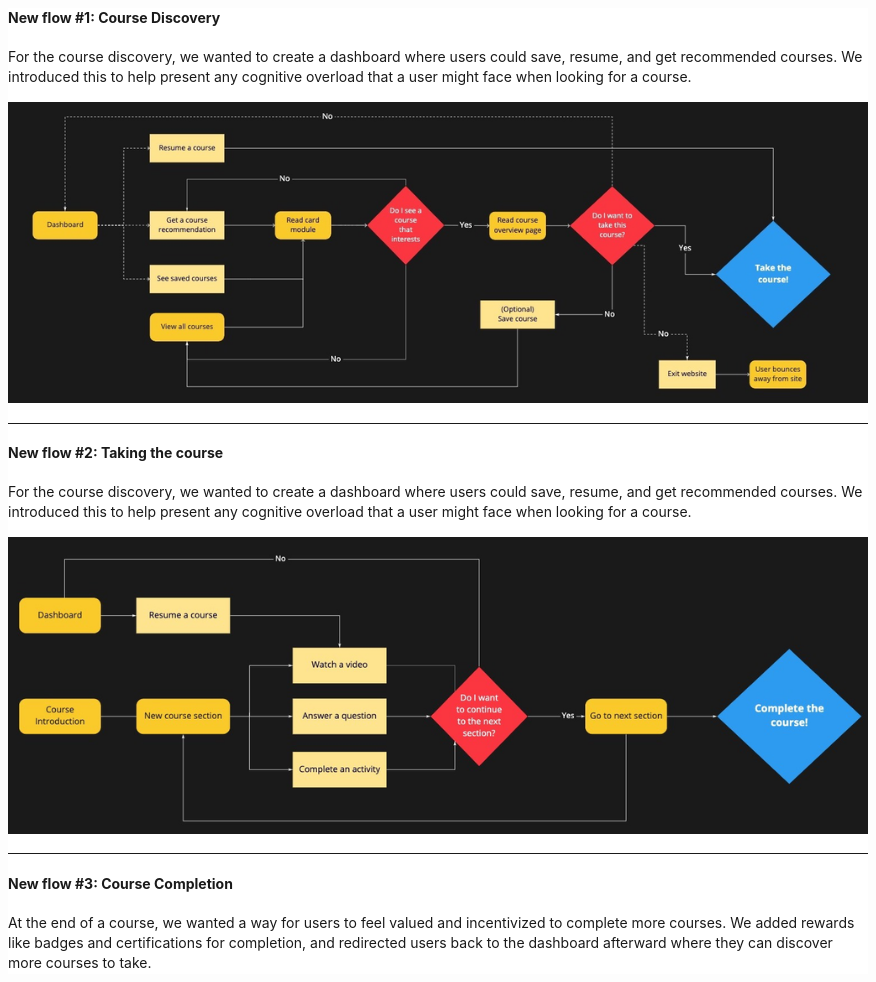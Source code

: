

#### New flow #1: Course Discovery
For the course discovery, we wanted to create a dashboard where users could save, resume, and get recommended courses. We introduced this to help present any cognitive overload that a user might face when looking for a course.

![User flow diagram of discovering a course](../images/c_academy/coursediscovery.jpg)

--- 


#### New flow #2: Taking the course
For the course discovery, we wanted to create a dashboard where users could save, resume, and get recommended courses. We introduced this to help present any cognitive overload that a user might face when looking for a course.

![User flow diagram of taking the course](../images/c_academy/takingcourse.jpg)

--- 

#### New flow #3: Course Completion
At the end of a course, we wanted a way for users to feel valued and incentivized to complete more courses. We added rewards like badges and certifications for completion, and redirected users back to the dashboard afterward where they can discover more courses to take.
